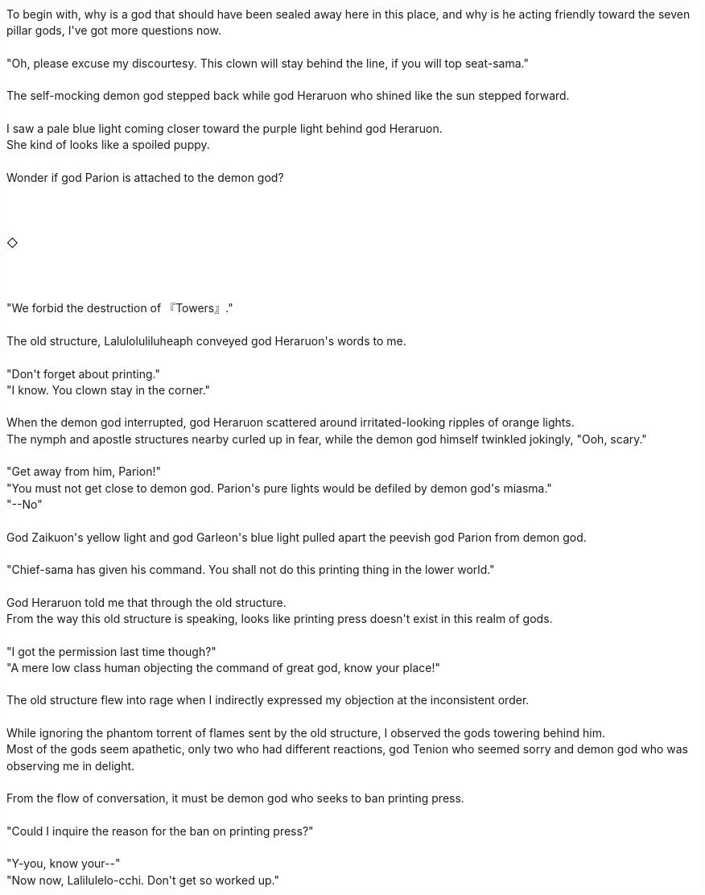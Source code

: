 To begin with, why is a god that should have been sealed away here in this place, and why is he acting friendly toward the seven pillar gods, I've got more questions now.<br/>
<br/>
"Oh, please excuse my discourtesy. This clown will stay behind the line, if you will top seat-sama."<br/>
<br/>
The self-mocking demon god stepped back while god Heraruon who shined like the sun stepped forward.<br/>
<br/>
I saw a pale blue light coming closer toward the purple light behind god Heraruon.<br/>
She kind of looks like a spoiled puppy.<br/>
<br/>
Wonder if god Parion is attached to the demon god?<br/>
<br/>
<br/>
<br/>
◇<br/>
<br/>
<br/>
<br/>
"We forbid the destruction of 『Towers』."<br/>
<br/>
The old structure, Laluloluliluheaph conveyed god Heraruon's words to me.<br/>
<br/>
"Don't forget about printing."<br/>
"I know. You clown stay in the corner."<br/>
<br/>
When the demon god interrupted, god Heraruon scattered around irritated-looking ripples of orange lights.<br/>
The nymph and apostle structures nearby curled up in fear, while the demon god himself twinkled jokingly, "Ooh, scary."<br/>
<br/>
"Get away from him, Parion!"<br/>
"You must not get close to demon god. Parion's pure lights would be defiled by demon god's miasma."<br/>
"--No"<br/>
<br/>
God Zaikuon's yellow light and god Garleon's blue light pulled apart the peevish god Parion from demon god.<br/>
<br/>
"Chief-sama has given his command. You shall not do this printing thing in the lower world."<br/>
<br/>
God Heraruon told me that through the old structure.<br/>
From the way this old structure is speaking, looks like printing press doesn't exist in this realm of gods.<br/>
<br/>
"I got the permission last time though?"<br/>
"A mere low class human objecting the command of great god, know your place!"<br/>
<br/>
The old structure flew into rage when I indirectly expressed my objection at the inconsistent order.<br/>
<br/>
While ignoring the phantom torrent of flames sent by the old structure, I observed the gods towering behind him.<br/>
Most of the gods seem apathetic, only two who had different reactions, god Tenion who seemed sorry and demon god who was observing me in delight.<br/>
<br/>
From the flow of conversation, it must be demon god who seeks to ban printing press.<br/>
<br/>
"Could I inquire the reason for the ban on printing press?"<br/>
<br/>
"Y-you, know your--"<br/>
"Now now, Lalilulelo-cchi. Don't get so worked up."<br/>